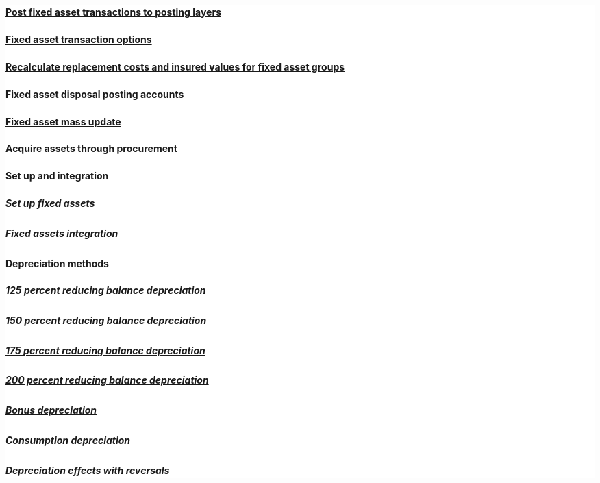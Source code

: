 #### [Post fixed asset transactions to posting layers](/dynamics365/unified-operations/financials/fixed-assets/post-fixed-asset-transactions-posting-layers?toc=/dynamics365/unified-operations/talent/toc.json)
#### [Fixed asset transaction options](/dynamics365/unified-operations/financials/fixed-assets/enter-fixed-asset-transactions?toc=/dynamics365/unified-operations/talent/toc.json)
#### [Recalculate replacement costs and insured values for fixed asset groups](/dynamics365/unified-operations/financials/fixed-assets/recalculate-replacement-costs-insured-values-fixed-asset-groups?toc=/dynamics365/unified-operations/talent/toc.json)
#### [Fixed asset disposal posting accounts](/dynamics365/unified-operations/financials/fixed-assets/fixed-asset-disposal-posting-accounts?toc=/dynamics365/unified-operations/talent/toc.json)
#### [Fixed asset mass update](/dynamics365/unified-operations/financials/fixed-assets/fixed-asset-mass-update?toc=/dynamics365/unified-operations/talent/toc.json)
#### [Acquire assets through procurement](/dynamics365/unified-operations/financials/fixed-assets/acquire-assets-procurement?toc=/dynamics365/unified-operations/talent/toc.json)
#### Set up and integration
##### [Set up fixed assets](/dynamics365/unified-operations/financials/fixed-assets/set-up-fixed-assets?toc=/dynamics365/unified-operations/talent/toc.json)
##### [Fixed assets integration](/dynamics365/unified-operations/financials/fixed-assets/fixed-asset-integration?toc=/dynamics365/unified-operations/talent/toc.json)
#### Depreciation methods
##### [125 percent reducing balance depreciation](/dynamics365/unified-operations/financials/fixed-assets/125-percent-reducing-balance-depreciation?toc=/dynamics365/unified-operations/talent/toc.json)
##### [150 percent reducing balance depreciation](/dynamics365/unified-operations/financials/fixed-assets/150-percent-reducing-balance-depreciation?toc=/dynamics365/unified-operations/talent/toc.json)
##### [175 percent reducing balance depreciation](/dynamics365/unified-operations/financials/fixed-assets/175-percent-reducing-balance-depreciation?toc=/dynamics365/unified-operations/talent/toc.json)
##### [200 percent reducing balance depreciation](/dynamics365/unified-operations/financials/fixed-assets/200-percent-reducing-balance-depreciation?toc=/dynamics365/unified-operations/talent/toc.json)
##### [Bonus depreciation](/dynamics365/unified-operations/financials/fixed-assets/bonus-depreciation?toc=/dynamics365/unified-operations/talent/toc.json)
##### [Consumption depreciation](/dynamics365/unified-operations/financials/fixed-assets/consumption-depreciation?toc=/dynamics365/unified-operations/talent/toc.json)
##### [Depreciation effects with reversals](/dynamics365/unified-operations/financials/fixed-assets/depreciation-effects-reversals?toc=/dynamics365/unified-operations/talent/toc.json)